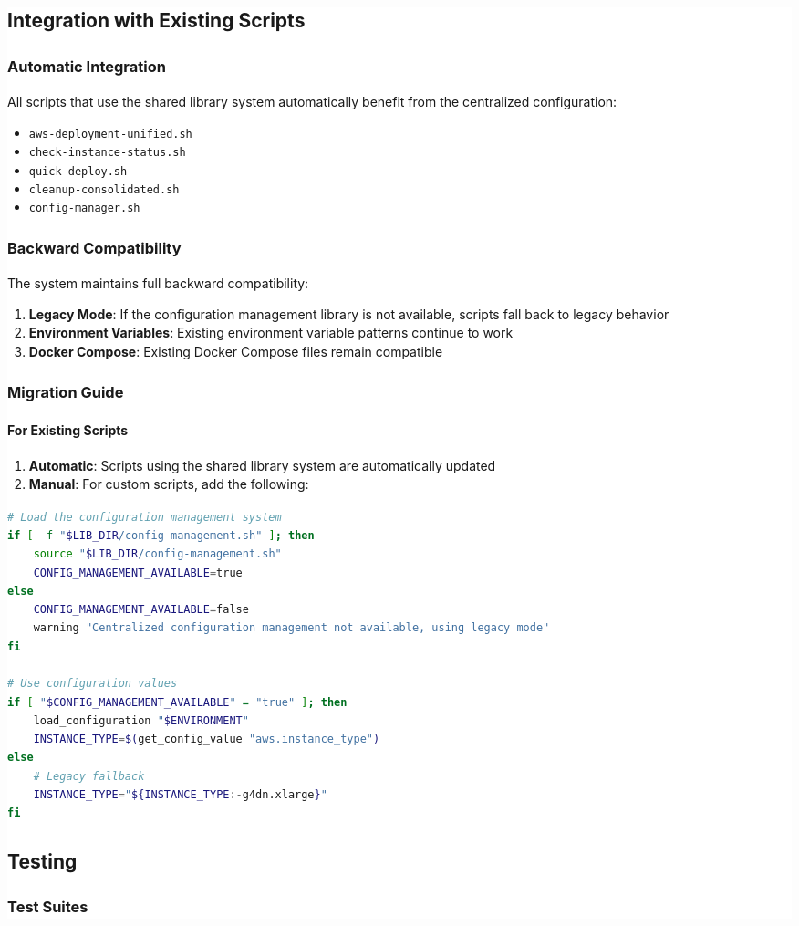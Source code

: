 ## Integration with Existing Scripts

### Automatic Integration

All scripts that use the shared library system automatically benefit from the centralized configuration:

- `aws-deployment-unified.sh`
- `check-instance-status.sh`
- `quick-deploy.sh`
- `cleanup-consolidated.sh`
- `config-manager.sh`

### Backward Compatibility

The system maintains full backward compatibility:

1. **Legacy Mode**: If the configuration management library is not available, scripts fall back to legacy behavior
2. **Environment Variables**: Existing environment variable patterns continue to work
3. **Docker Compose**: Existing Docker Compose files remain compatible

### Migration Guide

#### For Existing Scripts

1. **Automatic**: Scripts using the shared library system are automatically updated
2. **Manual**: For custom scripts, add the following:

```bash
# Load the configuration management system
if [ -f "$LIB_DIR/config-management.sh" ]; then
    source "$LIB_DIR/config-management.sh"
    CONFIG_MANAGEMENT_AVAILABLE=true
else
    CONFIG_MANAGEMENT_AVAILABLE=false
    warning "Centralized configuration management not available, using legacy mode"
fi

# Use configuration values
if [ "$CONFIG_MANAGEMENT_AVAILABLE" = "true" ]; then
    load_configuration "$ENVIRONMENT"
    INSTANCE_TYPE=$(get_config_value "aws.instance_type")
else
    # Legacy fallback
    INSTANCE_TYPE="${INSTANCE_TYPE:-g4dn.xlarge}"
fi
```

## Testing

### Test Suites
